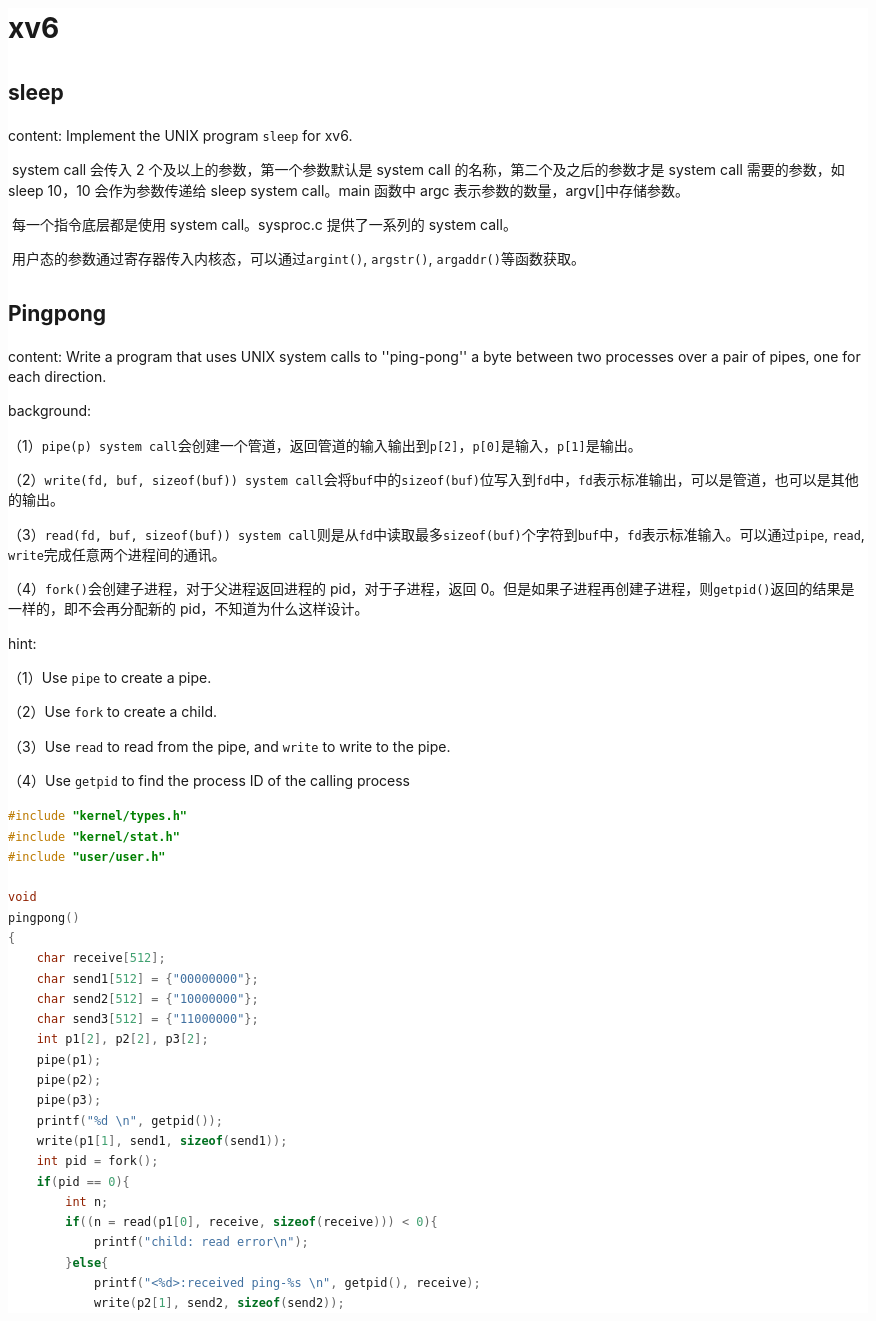 # xv6

## sleep

content: Implement the UNIX program `sleep` for xv6.

​	system call 会传入 2 个及以上的参数，第一个参数默认是 system call 的名称，第二个及之后的参数才是 system call 需要的参数，如 sleep 10，10 会作为参数传递给 sleep system call。main 函数中 argc 表示参数的数量，argv[]中存储参数。

​	每一个指令底层都是使用 system call。sysproc.c 提供了一系列的 system call。

​	用户态的参数通过寄存器传入内核态，可以通过`argint()`, `argstr()`, `argaddr()`等函数获取。

## Pingpong

content: Write a program that uses UNIX system calls to ''ping-pong'' a byte between two processes over a pair of pipes, one for each direction.

background:

（1）`pipe(p) system call`会创建一个管道，返回管道的输入输出到`p[2]`，`p[0]`是输入，`p[1]`是输出。

（2）`write(fd, buf, sizeof(buf)) system call`会将`buf`中的`sizeof(buf)`位写入到`fd`中，`fd`表示标准输出，可以是管道，也可以是其他的输出。

（3）`read(fd, buf, sizeof(buf)) system call`则是从`fd`中读取最多`sizeof(buf)`个字符到`buf`中，`fd`表示标准输入。可以通过`pipe`, `read`, `write`完成任意两个进程间的通讯。

（4）`fork()`会创建子进程，对于父进程返回进程的 pid，对于子进程，返回 0。但是如果子进程再创建子进程，则`getpid()`返回的结果是一样的，即不会再分配新的 pid，不知道为什么这样设计。

hint:

（1）Use `pipe` to create a pipe.

（2）Use `fork` to create a child.

（3）Use `read` to read from the pipe, and `write` to write to the pipe.

（4）Use `getpid` to find the process ID of the calling process

```c
#include "kernel/types.h"
#include "kernel/stat.h"
#include "user/user.h"

void
pingpong()
{
    char receive[512];
    char send1[512] = {"00000000"};
    char send2[512] = {"10000000"};
    char send3[512] = {"11000000"};
    int p1[2], p2[2], p3[2];
    pipe(p1);
    pipe(p2);
    pipe(p3);
    printf("%d \n", getpid());
    write(p1[1], send1, sizeof(send1));
    int pid = fork();
    if(pid == 0){
        int n;
        if((n = read(p1[0], receive, sizeof(receive))) < 0){
            printf("child: read error\n");
        }else{
            printf("<%d>:received ping-%s \n", getpid(), receive);
            write(p2[1], send2, sizeof(send2));

```